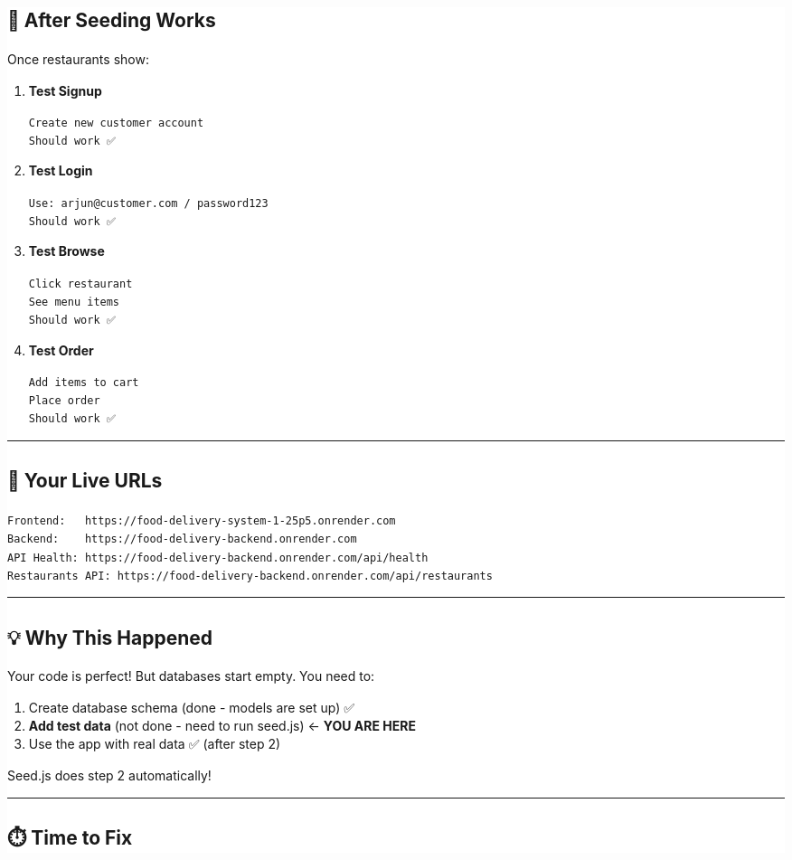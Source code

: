 
## 🚀 After Seeding Works

Once restaurants show:

1. **Test Signup**
   ```
   Create new customer account
   Should work ✅
   ```

2. **Test Login**
   ```
   Use: arjun@customer.com / password123
   Should work ✅
   ```

3. **Test Browse**
   ```
   Click restaurant
   See menu items
   Should work ✅
   ```

4. **Test Order**
   ```
   Add items to cart
   Place order
   Should work ✅
   ```

---

## 🔗 Your Live URLs

```
Frontend:   https://food-delivery-system-1-25p5.onrender.com
Backend:    https://food-delivery-backend.onrender.com
API Health: https://food-delivery-backend.onrender.com/api/health
Restaurants API: https://food-delivery-backend.onrender.com/api/restaurants
```

---

## 💡 Why This Happened

Your code is perfect! But databases start empty. You need to:
1. Create database schema (done - models are set up) ✅
2. **Add test data** (not done - need to run seed.js) ← **YOU ARE HERE**
3. Use the app with real data ✅ (after step 2)

Seed.js does step 2 automatically!

---

## ⏱️ Time to Fix
